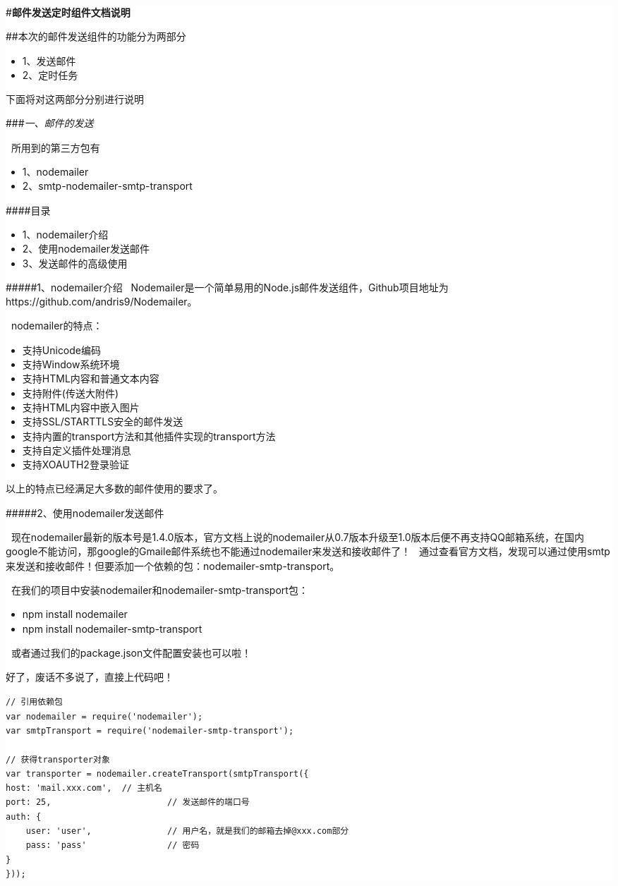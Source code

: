 #**邮件发送定时组件文档说明**


##本次的邮件发送组件的功能分为两部分

* 1、发送邮件
* 2、定时任务

下面将对这两部分分别进行说明

###*一、邮件的发送*

&nbsp;&nbsp;所用到的第三方包有
 * 1、nodemailer
 * 2、smtp-nodemailer-smtp-transport

####目录

* 1、nodemailer介绍
* 2、使用nodemailer发送邮件
* 3、发送邮件的高级使用

#####1、nodemailer介绍
&nbsp;&nbsp;Nodemailer是一个简单易用的Node.js邮件发送组件，Github项目地址为https://github.com/andris9/Nodemailer。
  
 &nbsp;&nbsp;nodemailer的特点：
   * 支持Unicode编码
   * 支持Window系统环境
   * 支持HTML内容和普通文本内容
   * 支持附件(传送大附件)
   * 支持HTML内容中嵌入图片
   * 支持SSL/STARTTLS安全的邮件发送
   * 支持内置的transport方法和其他插件实现的transport方法
   * 支持自定义插件处理消息
   * 支持XOAUTH2登录验证
   
 以上的特点已经满足大多数的邮件使用的要求了。
 
#####2、使用nodemailer发送邮件
  
&nbsp;&nbsp;现在nodemailer最新的版本号是1.4.0版本，官方文档上说的nodemailer从0.7版本升级至1.0版本后便不再支持QQ邮箱系统，在国内google不能访问，那google的Gmaile邮件系统也不能通过nodemailer来发送和接收邮件了！
&nbsp;&nbsp;通过查看官方文档，发现可以通过使用smtp来发送和接收邮件！但要添加一个依赖的包：nodemailer-smtp-transport。

&nbsp;&nbsp;在我们的项目中安装nodemailer和nodemailer-smtp-transport包：
* npm install nodemailer
* npm install nodemailer-smtp-transport

&nbsp;&nbsp;或者通过我们的package.json文件配置安装也可以啦！

好了，废话不多说了，直接上代码吧！

	// 引用依赖包
	var nodemailer = require('nodemailer');
	var smtpTransport = require('nodemailer-smtp-transport');
    
    // 获得transporter对象
    var transporter = nodemailer.createTransport(smtpTransport({
    host: 'mail.xxx.com',  // 主机名
    port: 25,					    // 发送邮件的端口号
    auth: {
        user: 'user', 			    // 用户名，就是我们的邮箱去掉@xxx.com部分
        pass: 'pass'			    // 密码
    }
	}));
    